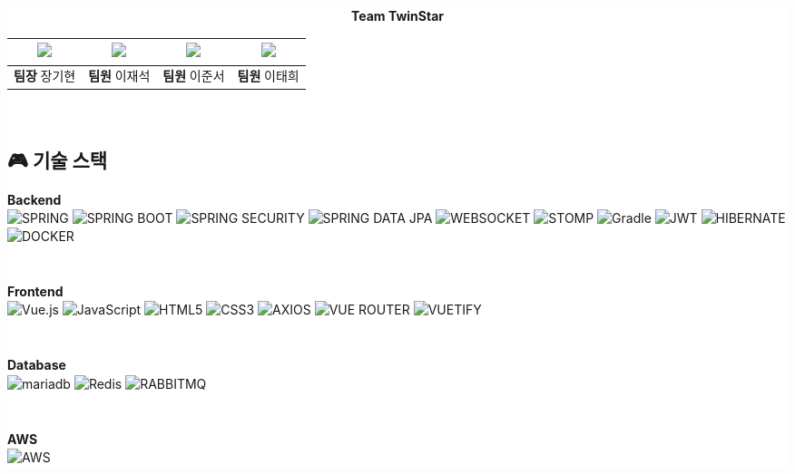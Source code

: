   <div style="text-align: center;">
  <strong>Team TwinStar</strong>
</div>

| <a href="https://github.com/ki-hyun-Jang"><img src="https://avatars.githubusercontent.com/u/185437523?v=4" width="220px" /></a> | <a href="https://github.com/leejaeseok-98"><img src="https://avatars.githubusercontent.com/u/185016962?v=4" width="220px" /></a> | <a href="https://github.com/LetsSeeTerrapin"><img src="https://avatars.githubusercontent.com/u/188145635?v=4" width="220px" /></a> | <a href="https://github.com/SWEETP0T4T0"><img src="https://avatars.githubusercontent.com/u/185882822?v=4" width="220px" /></a> |
| :---: | :---: | :---: | :---: |
| **팀장** 장기현 | **팀원** 이재석 | **팀원** 이준서 | **팀원** 이태희 |

<br>

## 🎮 기술 스택

**Backend**
<br>
![SPRING](https://img.shields.io/badge/Spring-6DB33F?style=for-the-badge&logo=Spring&logoColor=white)
![SPRING BOOT](https://img.shields.io/badge/Spring_Boot-6DB33F?style=for-the-badge&logo=Spring%20Boot&logoColor=white)
![SPRING SECURITY](https://img.shields.io/badge/Spring_Security-6DB33F?style=for-the-badge&logo=springsecurity&logoColor=white)
![SPRING DATA JPA](https://img.shields.io/badge/Spring_Data_JPA-6DB33F?style=for-the-badge&logo=Spring%20Boot&logoColor=white)
![WEBSOCKET](https://img.shields.io/badge/WebSocket-010101?style=for-the-badge&logo=socketdotio&logoColor=white)
![STOMP](https://img.shields.io/badge/STOMP-010101?style=for-the-badge)
![Gradle](https://img.shields.io/badge/Gradle-02303A?style=for-the-badge&logo=gradle&logoColor=white)
![JWT](https://img.shields.io/badge/JWT-000000?style=for-the-badge&logo=json-web-tokens&logoColor=white)
![HIBERNATE](https://img.shields.io/badge/Hibernate-59666C?style=for-the-badge&logo=hibernate&logoColor=white)
![DOCKER](https://img.shields.io/badge/Docker-2496ED?style=for-the-badge&logo=docker&logoColor=white)
<br>
<br>
<br>
**Frontend**
<br>
![Vue.js](https://img.shields.io/badge/vue.js-4FC08D?style=for-the-badge&logo=vue.js&logoColor=white)
![JavaScript](https://img.shields.io/badge/javascript-F7DF1E?style=for-the-badge&logo=javascript&logoColor=black)
![HTML5](https://img.shields.io/badge/html5-E34F26?style=for-the-badge&logo=html5&logoColor=white)
![CSS3](https://img.shields.io/badge/CSS3-1867C0?style=for-the-badge&logo=css3&logoColor=white)
![AXIOS](https://img.shields.io/badge/Axios-5A29E4?style=for-the-badge&logo=axios&logoColor=white)
![VUE ROUTER](https://img.shields.io/badge/Vue_Router-4FC08D?style=for-the-badge&logo=vue.js&logoColor=white)
![VUETIFY](https://img.shields.io/badge/Vuetify-1867C0?style=for-the-badge&logo=vuetify&logoColor=white)
<br>
<br>
<br>
**Database**
<br>
![mariadb](https://img.shields.io/badge/mariadb-003545?style=for-the-badge&logo=mariadb&logoColor=white)
![Redis](https://img.shields.io/badge/redis-%23DD0031.svg?style=for-the-badge&logo=redis&logoColor=white)
![RABBITMQ](https://img.shields.io/badge/RabbitMQ-FF6600?style=for-the-badge&logo=rabbitmq&logoColor=white)
<br>
<br>
<br>
**AWS**
<br>
![AWS](https://img.shields.io/badge/AWS-232F3E?style=for-the-badge&logo=amazon-aws&logoColor=white)
